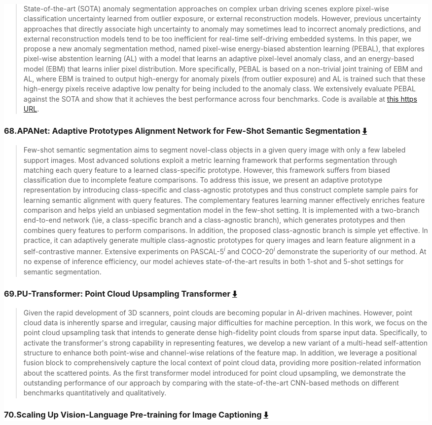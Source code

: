 >  State-of-the-art (SOTA) anomaly segmentation approaches on complex urban driving scenes explore pixel-wise classification uncertainty learned from outlier exposure, or external reconstruction models. However, previous uncertainty approaches that directly associate high uncertainty to anomaly may sometimes lead to incorrect anomaly predictions, and external reconstruction models tend to be too inefficient for real-time self-driving embedded systems. In this paper, we propose a new anomaly segmentation method, named pixel-wise energy-biased abstention learning (PEBAL), that explores pixel-wise abstention learning (AL) with a model that learns an adaptive pixel-level anomaly class, and an energy-based model (EBM) that learns inlier pixel distribution. More specifically, PEBAL is based on a non-trivial joint training of EBM and AL, where EBM is trained to output high-energy for anomaly pixels (from outlier exposure) and AL is trained such that these high-energy pixels receive adaptive low penalty for being included to the anomaly class. We extensively evaluate PEBAL against the SOTA and show that it achieves the best performance across four benchmarks. Code is available at <a class="link-external link-https" href="https://github.com/tianyu0207/PEBAL" rel="external noopener nofollow">this https URL</a>.      
### 68.APANet: Adaptive Prototypes Alignment Network for Few-Shot Semantic Segmentation  [ :arrow_down: ](https://arxiv.org/pdf/2111.12263.pdf)
>  Few-shot semantic segmentation aims to segment novel-class objects in a given query image with only a few labeled support images. Most advanced solutions exploit a metric learning framework that performs segmentation through matching each query feature to a learned class-specific prototype. However, this framework suffers from biased classification due to incomplete feature comparisons. To address this issue, we present an adaptive prototype representation by introducing class-specific and class-agnostic prototypes and thus construct complete sample pairs for learning semantic alignment with query features. The complementary features learning manner effectively enriches feature comparison and helps yield an unbiased segmentation model in the few-shot setting. It is implemented with a two-branch end-to-end network (\ie, a class-specific branch and a class-agnostic branch), which generates prototypes and then combines query features to perform comparisons. In addition, the proposed class-agnostic branch is simple yet effective. In practice, it can adaptively generate multiple class-agnostic prototypes for query images and learn feature alignment in a self-contrastive manner. Extensive experiments on PASCAL-5$^i$ and COCO-20$^i$ demonstrate the superiority of our method. At no expense of inference efficiency, our model achieves state-of-the-art results in both 1-shot and 5-shot settings for semantic segmentation.      
### 69.PU-Transformer: Point Cloud Upsampling Transformer  [ :arrow_down: ](https://arxiv.org/pdf/2111.12242.pdf)
>  Given the rapid development of 3D scanners, point clouds are becoming popular in AI-driven machines. However, point cloud data is inherently sparse and irregular, causing major difficulties for machine perception. In this work, we focus on the point cloud upsampling task that intends to generate dense high-fidelity point clouds from sparse input data. Specifically, to activate the transformer's strong capability in representing features, we develop a new variant of a multi-head self-attention structure to enhance both point-wise and channel-wise relations of the feature map. In addition, we leverage a positional fusion block to comprehensively capture the local context of point cloud data, providing more position-related information about the scattered points. As the first transformer model introduced for point cloud upsampling, we demonstrate the outstanding performance of our approach by comparing with the state-of-the-art CNN-based methods on different benchmarks quantitatively and qualitatively.      
### 70.Scaling Up Vision-Language Pre-training for Image Captioning  [ :arrow_down: ](https://arxiv.org/pdf/2111.12233.pdf)